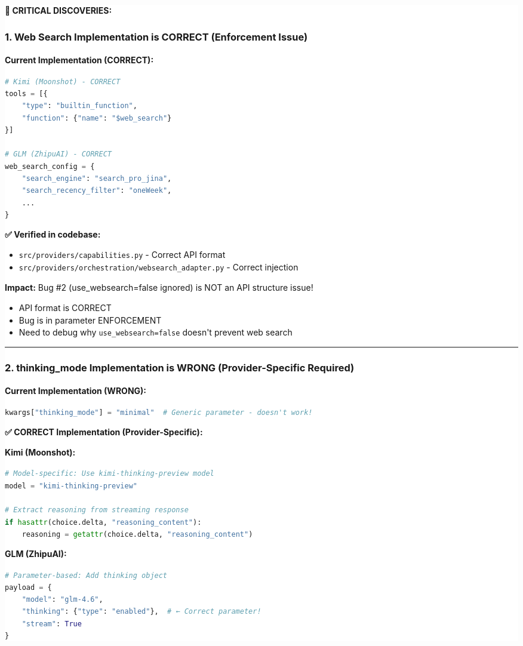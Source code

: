 **🚨 CRITICAL DISCOVERIES:**

### 1. Web Search Implementation is CORRECT (Enforcement Issue)

**Current Implementation (CORRECT):**
```python
# Kimi (Moonshot) - CORRECT
tools = [{
    "type": "builtin_function",
    "function": {"name": "$web_search"}
}]

# GLM (ZhipuAI) - CORRECT
web_search_config = {
    "search_engine": "search_pro_jina",
    "search_recency_filter": "oneWeek",
    ...
}
```

**✅ Verified in codebase:**
- `src/providers/capabilities.py` - Correct API format
- `src/providers/orchestration/websearch_adapter.py` - Correct injection

**Impact:** Bug #2 (use_websearch=false ignored) is NOT an API structure issue!
- API format is CORRECT
- Bug is in parameter ENFORCEMENT
- Need to debug why `use_websearch=false` doesn't prevent web search

---

### 2. thinking_mode Implementation is WRONG (Provider-Specific Required)

**Current Implementation (WRONG):**
```python
kwargs["thinking_mode"] = "minimal"  # Generic parameter - doesn't work!
```

**✅ CORRECT Implementation (Provider-Specific):**

**Kimi (Moonshot):**
```python
# Model-specific: Use kimi-thinking-preview model
model = "kimi-thinking-preview"

# Extract reasoning from streaming response
if hasattr(choice.delta, "reasoning_content"):
    reasoning = getattr(choice.delta, "reasoning_content")
```

**GLM (ZhipuAI):**
```python
# Parameter-based: Add thinking object
payload = {
    "model": "glm-4.6",
    "thinking": {"type": "enabled"},  # ← Correct parameter!
    "stream": True
}
```
